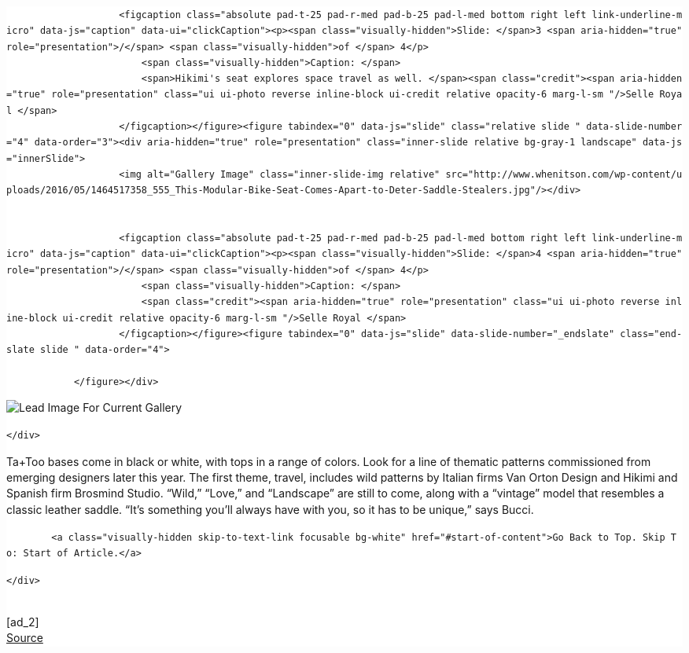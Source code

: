					
						<figcaption class="absolute pad-t-25 pad-r-med pad-b-25 pad-l-med bottom right left link-underline-micro" data-js="caption" data-ui="clickCaption"><p><span class="visually-hidden">Slide: </span>3 <span aria-hidden="true" role="presentation">/</span> <span class="visually-hidden">of </span> 4</p>
							<span class="visually-hidden">Caption: </span>
							<span>Hikimi's seat explores space travel as well. </span><span class="credit"><span aria-hidden="true" role="presentation" class="ui ui-photo reverse inline-block ui-credit relative opacity-6 marg-l-sm "/>Selle Royal </span>							
						</figcaption></figure><figure tabindex="0" data-js="slide" class="relative slide " data-slide-number="4" data-order="3"><div aria-hidden="true" role="presentation" class="inner-slide relative bg-gray-1 landscape" data-js="innerSlide">
						<img alt="Gallery Image" class="inner-slide-img relative" src="http://www.whenitson.com/wp-content/uploads/2016/05/1464517358_555_This-Modular-Bike-Seat-Comes-Apart-to-Deter-Saddle-Stealers.jpg"/></div>

					
						<figcaption class="absolute pad-t-25 pad-r-med pad-b-25 pad-l-med bottom right left link-underline-micro" data-js="caption" data-ui="clickCaption"><p><span class="visually-hidden">Slide: </span>4 <span aria-hidden="true" role="presentation">/</span> <span class="visually-hidden">of </span> 4</p>
							<span class="visually-hidden">Caption: </span>
							<span class="credit"><span aria-hidden="true" role="presentation" class="ui ui-photo reverse inline-block ui-credit relative opacity-6 marg-l-sm "/>Selle Royal </span>							
						</figcaption></figure><figure tabindex="0" data-js="slide" data-slide-number="_endslate" class="end-slate slide " data-order="4">

				</figure></div>
</div>
<div class="mob-gallery-launcher marg-t-big hide-med hide-big relative overflow-hide" data-js="mLauncher">
	<div class="flex-row">
		<div class="lead-col mob-col-14 col" data-js="mobLead">
			<img data-js="preview" data-ui="mobOpen" data-order="1" class="lead-image inline-block v-align-t" height="437" alt="Lead Image For Current Gallery" src="http://www.whenitson.com/wp-content/uploads/2016/05/1464517358_829_This-Modular-Bike-Seat-Comes-Apart-to-Deter-Saddle-Stealers.jpg"/></div>
		
	</div>

	
</div>

<p>Ta+Too bases come in black or white, with tops in a range of colors. Look for a line of thematic patterns commissioned from emerging designers later this year. The first theme, travel, includes wild patterns by Italian firms Van Orton Design and Hikimi and Spanish firm Brosmind Studio. “Wild,” “Love,” and “Landscape” are still to come, along with a “vintage” model that resembles a classic leather saddle. “It’s something you’ll always have with you, so it has to be unique,” says Bucci.</p>

			<a class="visually-hidden skip-to-text-link focusable bg-white" href="#start-of-content">Go Back to Top. Skip To: Start of Article.</a>

			
</article>

	</div>
<br>[ad_2]
<br><a href="http://www.wired.com/2016/05/modular-bike-seat-comes-apart-deter-saddle-stealers/">Source </a>